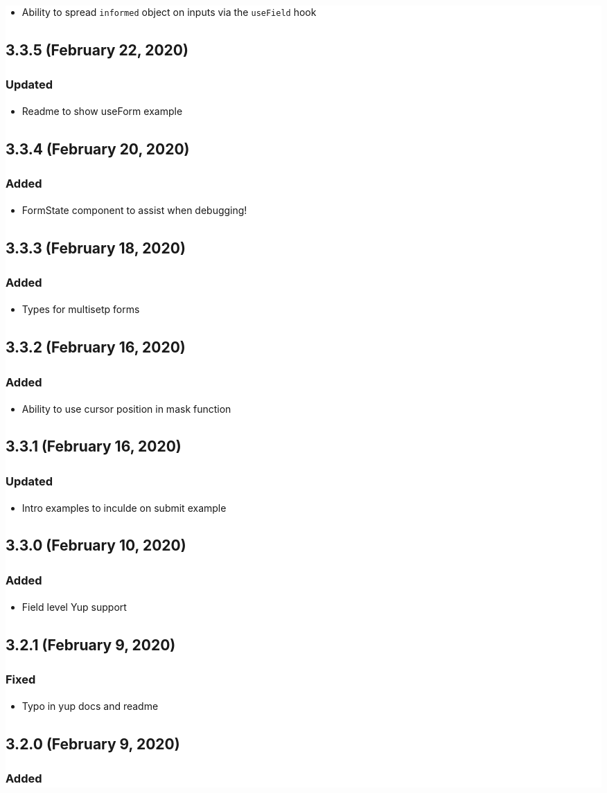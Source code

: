 - Ability to spread `informed` object on inputs via the `useField` hook

## 3.3.5 (February 22, 2020)

### Updated

- Readme to show useForm example

## 3.3.4 (February 20, 2020)

### Added

- FormState component to assist when debugging!

## 3.3.3 (February 18, 2020)

### Added

- Types for multisetp forms

## 3.3.2 (February 16, 2020)

### Added

- Ability to use cursor position in mask function

## 3.3.1 (February 16, 2020)

### Updated

- Intro examples to inculde on submit example

## 3.3.0 (February 10, 2020)

### Added

- Field level Yup support

## 3.2.1 (February 9, 2020)

### Fixed

- Typo in yup docs and readme

## 3.2.0 (February 9, 2020)

### Added
